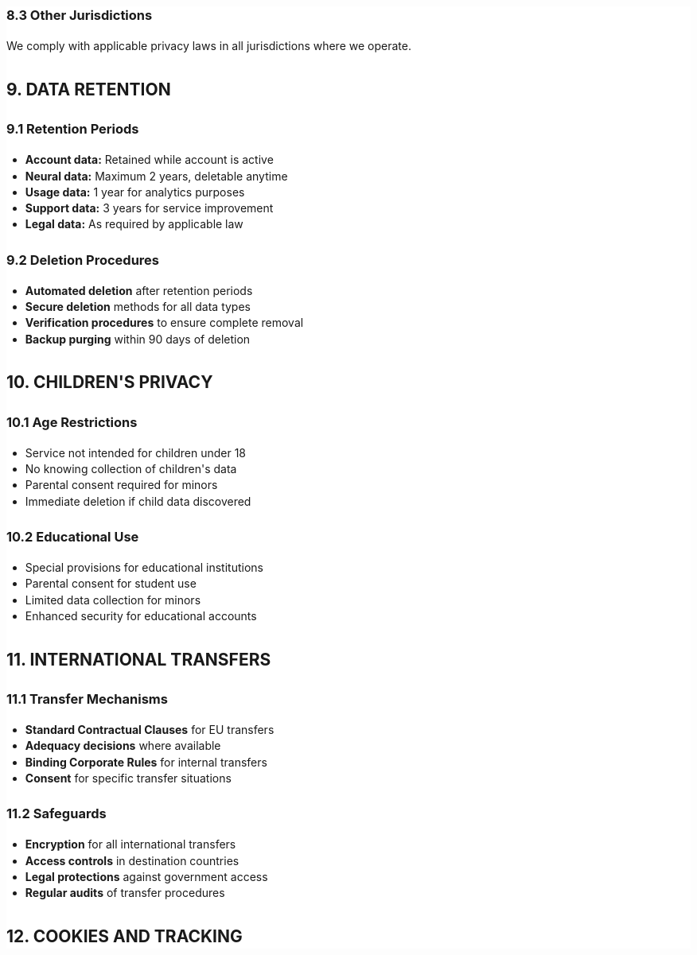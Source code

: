 ### 8.3 **Other Jurisdictions**
We comply with applicable privacy laws in all jurisdictions where we operate.

## 9. **DATA RETENTION**

### 9.1 **Retention Periods**
- **Account data:** Retained while account is active
- **Neural data:** Maximum 2 years, deletable anytime
- **Usage data:** 1 year for analytics purposes
- **Support data:** 3 years for service improvement
- **Legal data:** As required by applicable law

### 9.2 **Deletion Procedures**
- **Automated deletion** after retention periods
- **Secure deletion** methods for all data types
- **Verification procedures** to ensure complete removal
- **Backup purging** within 90 days of deletion

## 10. **CHILDREN'S PRIVACY**

### 10.1 **Age Restrictions**
- Service not intended for children under 18
- No knowing collection of children's data
- Parental consent required for minors
- Immediate deletion if child data discovered

### 10.2 **Educational Use**
- Special provisions for educational institutions
- Parental consent for student use
- Limited data collection for minors
- Enhanced security for educational accounts

## 11. **INTERNATIONAL TRANSFERS**

### 11.1 **Transfer Mechanisms**
- **Standard Contractual Clauses** for EU transfers
- **Adequacy decisions** where available
- **Binding Corporate Rules** for internal transfers
- **Consent** for specific transfer situations

### 11.2 **Safeguards**
- **Encryption** for all international transfers
- **Access controls** in destination countries
- **Legal protections** against government access
- **Regular audits** of transfer procedures

## 12. **COOKIES AND TRACKING**
